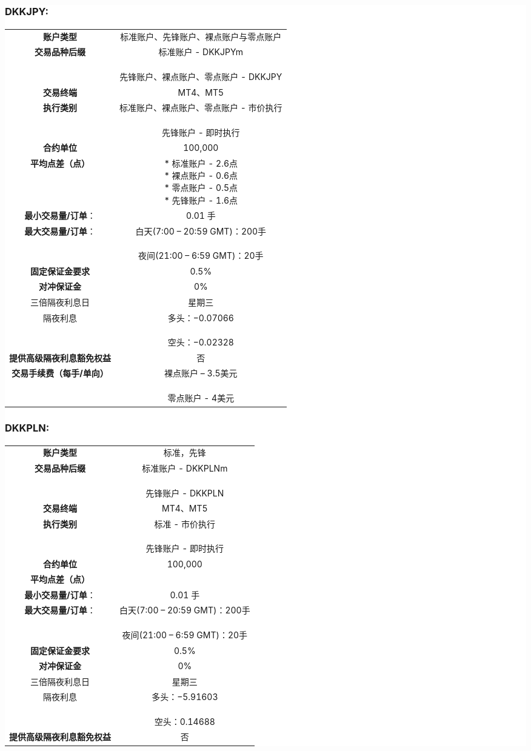 ### DKKJPY:

| | |
|:----:|:----:|
|**账户类型** |标准账户、先锋账户、裸点账户与零点账户|
| **交易品种后缀**|标准账户 - DKKJPYm<br/><br/>先锋账户、裸点账户、零点账户 - DKKJPY|
|**交易终端** |MT4、MT5|
|**执行类别** |标准账户、裸点账户、零点账户 - 市价执行<br/><br/>先锋账户 - 即时执行 |
|**合约单位** |100,000|
| **平均点差（点）** |* 标准账户 - 2.6点<br/>* 裸点账户 - 0.6点<br/>* 零点账户 - 0.5点<br/>* 先锋账户 - 1.6点|
|**最小交易量/订单**：|0.01 手 |
|**最大交易量/订单**：|白天(7:00 – 20:59 GMT)：200手<br/><br/>夜间(21:00 – 6:59 GMT)：20手|
| **固定保证金要求** | 0.5%|
|**对冲保证金**|0% |
| 三倍隔夜利息日 |星期三|
|隔夜利息 | 多头：−0.07066<br/><br/>空头：−0.02328|
|**提供高级隔夜利息豁免权益**| 否 |
|**交易手续费（每手/单向）** | 裸点账户 – 3.5美元<br/><br/>零点账户 - 4美元|

### DKKPLN:

| | |
|:----:|:----:|
|**账户类型** | 标准，先锋 |
| **交易品种后缀**| 标准账户 - DKKPLNm<br/><br/>先锋账户 - DKKPLN |
|**交易终端** |MT4、MT5|
|**执行类别** |标准 - 市价执行<br/><br/>先锋账户 - 即时执行 |
|**合约单位** |100,000|
| **平均点差（点）** | |
|**最小交易量/订单**：|0.01 手 |
|**最大交易量/订单**：|白天(7:00 – 20:59 GMT)：200手<br/><br/>夜间(21:00 – 6:59 GMT)：20手|
| **固定保证金要求** | 0.5%|
|**对冲保证金**|0% |
| 三倍隔夜利息日 |星期三|
|隔夜利息 |多头：−5.91603<br/><br/>空头：0.14688|
|**提供高级隔夜利息豁免权益**| 否 |
